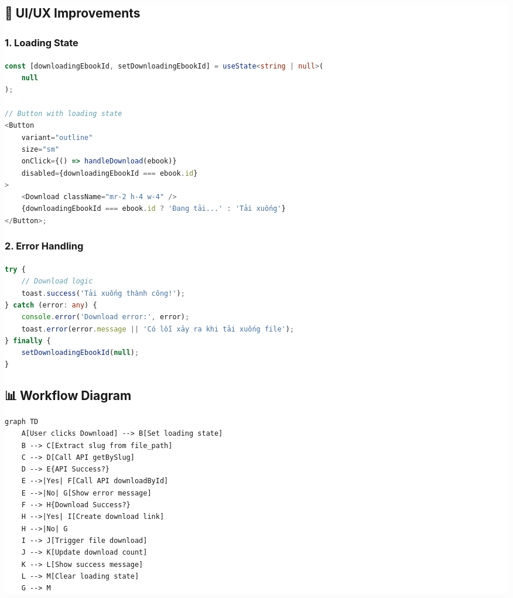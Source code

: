 ## 🎨 UI/UX Improvements

### **1. Loading State**

```typescript
const [downloadingEbookId, setDownloadingEbookId] = useState<string | null>(
	null
);

// Button with loading state
<Button
	variant="outline"
	size="sm"
	onClick={() => handleDownload(ebook)}
	disabled={downloadingEbookId === ebook.id}
>
	<Download className="mr-2 h-4 w-4" />
	{downloadingEbookId === ebook.id ? 'Đang tải...' : 'Tải xuống'}
</Button>;
```

### **2. Error Handling**

```typescript
try {
	// Download logic
	toast.success('Tải xuống thành công!');
} catch (error: any) {
	console.error('Download error:', error);
	toast.error(error.message || 'Có lỗi xảy ra khi tải xuống file');
} finally {
	setDownloadingEbookId(null);
}
```

## 📊 Workflow Diagram

```mermaid
graph TD
    A[User clicks Download] --> B[Set loading state]
    B --> C[Extract slug from file_path]
    C --> D[Call API getBySlug]
    D --> E{API Success?}
    E -->|Yes| F[Call API downloadById]
    E -->|No| G[Show error message]
    F --> H{Download Success?}
    H -->|Yes| I[Create download link]
    H -->|No| G
    I --> J[Trigger file download]
    J --> K[Update download count]
    K --> L[Show success message]
    L --> M[Clear loading state]
    G --> M
```
